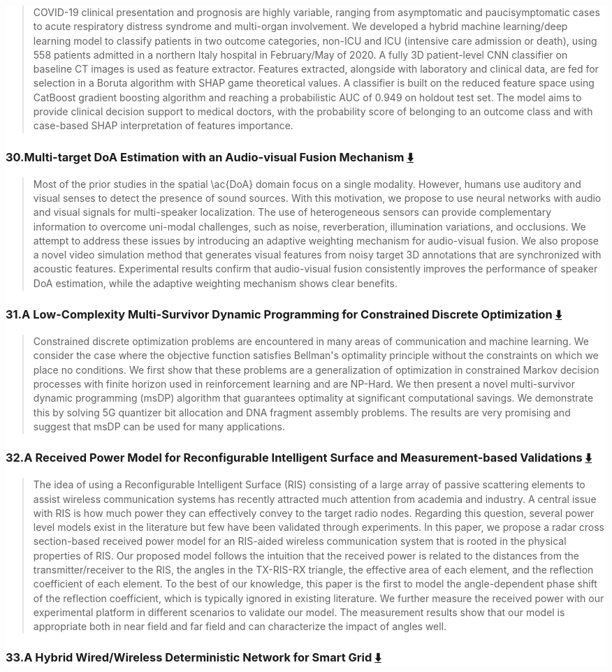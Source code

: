 >  COVID-19 clinical presentation and prognosis are highly variable, ranging from asymptomatic and paucisymptomatic cases to acute respiratory distress syndrome and multi-organ involvement. We developed a hybrid machine learning/deep learning model to classify patients in two outcome categories, non-ICU and ICU (intensive care admission or death), using 558 patients admitted in a northern Italy hospital in February/May of 2020. A fully 3D patient-level CNN classifier on baseline CT images is used as feature extractor. Features extracted, alongside with laboratory and clinical data, are fed for selection in a Boruta algorithm with SHAP game theoretical values. A classifier is built on the reduced feature space using CatBoost gradient boosting algorithm and reaching a probabilistic AUC of 0.949 on holdout test set. The model aims to provide clinical decision support to medical doctors, with the probability score of belonging to an outcome class and with case-based SHAP interpretation of features importance.      
### 30.Multi-target DoA Estimation with an Audio-visual Fusion Mechanism  [ :arrow_down: ](https://arxiv.org/pdf/2105.06107.pdf)
>  Most of the prior studies in the spatial \ac{DoA} domain focus on a single modality. However, humans use auditory and visual senses to detect the presence of sound sources. With this motivation, we propose to use neural networks with audio and visual signals for multi-speaker localization. The use of heterogeneous sensors can provide complementary information to overcome uni-modal challenges, such as noise, reverberation, illumination variations, and occlusions. We attempt to address these issues by introducing an adaptive weighting mechanism for audio-visual fusion. We also propose a novel video simulation method that generates visual features from noisy target 3D annotations that are synchronized with acoustic features. Experimental results confirm that audio-visual fusion consistently improves the performance of speaker DoA estimation, while the adaptive weighting mechanism shows clear benefits.      
### 31.A Low-Complexity Multi-Survivor Dynamic Programming for Constrained Discrete Optimization  [ :arrow_down: ](https://arxiv.org/pdf/2105.06085.pdf)
>  Constrained discrete optimization problems are encountered in many areas of communication and machine learning. We consider the case where the objective function satisfies Bellman's optimality principle without the constraints on which we place no conditions. We first show that these problems are a generalization of optimization in constrained Markov decision processes with finite horizon used in reinforcement learning and are NP-Hard. We then present a novel multi-survivor dynamic programming (msDP) algorithm that guarantees optimality at significant computational savings. We demonstrate this by solving 5G quantizer bit allocation and DNA fragment assembly problems. The results are very promising and suggest that msDP can be used for many applications.      
### 32.A Received Power Model for Reconfigurable Intelligent Surface and Measurement-based Validations  [ :arrow_down: ](https://arxiv.org/pdf/2105.06082.pdf)
>  The idea of using a Reconfigurable Intelligent Surface (RIS) consisting of a large array of passive scattering elements to assist wireless communication systems has recently attracted much attention from academia and industry. A central issue with RIS is how much power they can effectively convey to the target radio nodes. Regarding this question, several power level models exist in the literature but few have been validated through experiments. In this paper, we propose a radar cross section-based received power model for an RIS-aided wireless communication system that is rooted in the physical properties of RIS. Our proposed model follows the intuition that the received power is related to the distances from the transmitter/receiver to the RIS, the angles in the TX-RIS-RX triangle, the effective area of each element, and the reflection coefficient of each element. To the best of our knowledge, this paper is the first to model the angle-dependent phase shift of the reflection coefficient, which is typically ignored in existing literature. We further measure the received power with our experimental platform in different scenarios to validate our model. The measurement results show that our model is appropriate both in near field and far field and can characterize the impact of angles well.      
### 33.A Hybrid Wired/Wireless Deterministic Network for Smart Grid  [ :arrow_down: ](https://arxiv.org/pdf/2105.06053.pdf)